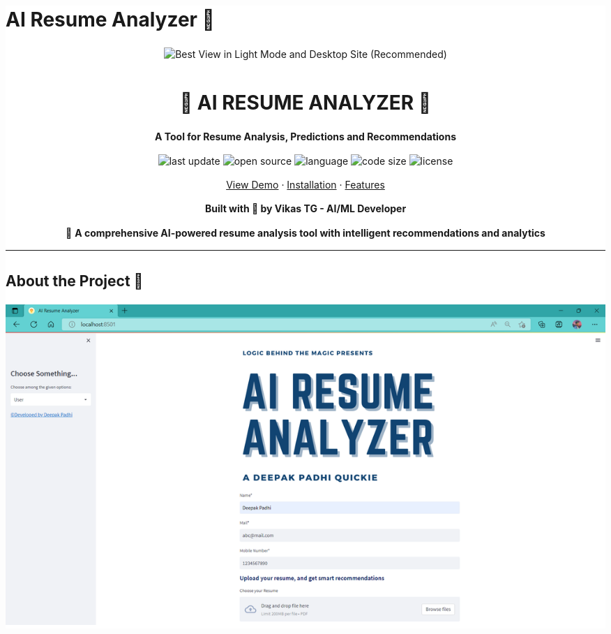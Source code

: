 # AI Resume Analyzer 🚀

<div align="center">

![Best View in Light Mode and Desktop Site (Recommended)](https://img.shields.io/badge/Best%20View-Light%20Mode%20%26%20Desktop-brightgreen)

# 🌴 AI RESUME ANALYZER 🌴
**A Tool for Resume Analysis, Predictions and Recommendations**

![last update](https://img.shields.io/github/last-commit/18vikastg/ai-resume-analyser)
![open source](https://img.shields.io/badge/Open%20Source-Yes-brightgreen)
![language](https://img.shields.io/github/languages/top/18vikastg/ai-resume-analyser)
![code size](https://img.shields.io/github/languages/code-size/18vikastg/ai-resume-analyser)
![license](https://img.shields.io/github/license/18vikastg/ai-resume-analyser)

[View Demo](https://ai-resume-analyser.railway.app) · [Installation](#setup--installation-) · [Features](#features-)

**Built with 🤍 by Vikas TG - AI/ML Developer**

🚀 **A comprehensive AI-powered resume analysis tool with intelligent recommendations and analytics**

</div>

---

## About the Project 🥱

![screenshot](./screenshots/user/1-main-screen.png)
